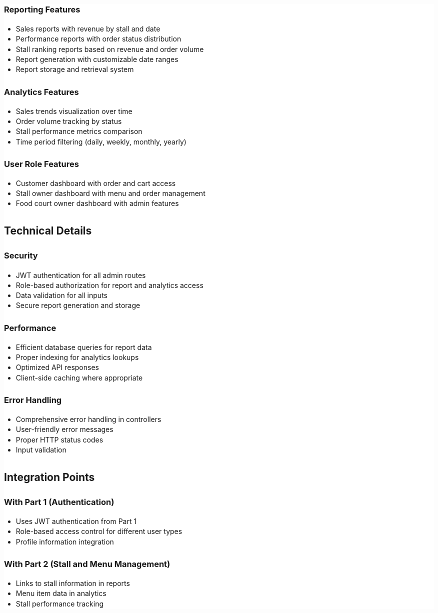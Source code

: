 ### Reporting Features
- Sales reports with revenue by stall and date
- Performance reports with order status distribution
- Stall ranking reports based on revenue and order volume
- Report generation with customizable date ranges
- Report storage and retrieval system

### Analytics Features
- Sales trends visualization over time
- Order volume tracking by status
- Stall performance metrics comparison
- Time period filtering (daily, weekly, monthly, yearly)

### User Role Features
- Customer dashboard with order and cart access
- Stall owner dashboard with menu and order management
- Food court owner dashboard with admin features

## Technical Details

### Security
- JWT authentication for all admin routes
- Role-based authorization for report and analytics access
- Data validation for all inputs
- Secure report generation and storage

### Performance
- Efficient database queries for report data
- Proper indexing for analytics lookups
- Optimized API responses
- Client-side caching where appropriate

### Error Handling
- Comprehensive error handling in controllers
- User-friendly error messages
- Proper HTTP status codes
- Input validation

## Integration Points

### With Part 1 (Authentication)
- Uses JWT authentication from Part 1
- Role-based access control for different user types
- Profile information integration

### With Part 2 (Stall and Menu Management)
- Links to stall information in reports
- Menu item data in analytics
- Stall performance tracking
